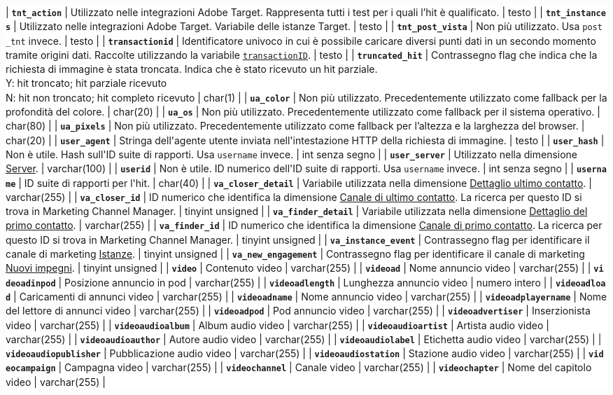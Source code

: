 | **`tnt_action`** | Utilizzato nelle integrazioni Adobe Target. Rappresenta tutti i test per i quali l’hit è qualificato. | testo |
| **`tnt_instances`** | Utilizzato nelle integrazioni Adobe Target. Variabile delle istanze Target. | testo |
| **`tnt_post_vista`** | Non più utilizzato. Usa `post_tnt` invece. | testo |
| **`transactionid`** | Identificatore univoco in cui è possibile caricare diversi punti dati in un secondo momento tramite origini dati. Raccolte utilizzando la variabile [`transactionID`](/help/implement/vars/page-vars/transactionid.md). | testo |
| **`truncated_hit`** | Contrassegno flag che indica che la richiesta di immagine è stata troncata. Indica che è stato ricevuto un hit parziale. <br>Y: hit troncato; hit parziale ricevuto <br>N: hit non troncato; hit completo ricevuto | char(1) |
| **`ua_color`** | Non più utilizzato. Precedentemente utilizzato come fallback per la profondità del colore. | char(20) |
| **`ua_os`** | Non più utilizzato. Precedentemente utilizzato come fallback per il sistema operativo. | char(80) |
| **`ua_pixels`** | Non più utilizzato. Precedentemente utilizzato come fallback per l’altezza e la larghezza del browser. | char(20) |
| **`user_agent`** | Stringa dell&#39;agente utente inviata nell&#39;intestazione HTTP della richiesta di immagine. | testo |
| **`user_hash`** | Non è utile. Hash sull&#39;ID suite di rapporti. Usa `username` invece. | int senza segno |
| **`user_server`** | Utilizzato nella dimensione [Server](/help/components/dimensions/server.md). | varchar(100) |
| **`userid`** | Non è utile. ID numerico dell&#39;ID suite di rapporti. Usa `username` invece. | int senza segno |
| **`username`** | ID suite di rapporti per l&#39;hit. | char(40) |
| **`va_closer_detail`** | Variabile utilizzata nella dimensione [Dettaglio ultimo contatto](/help/components/dimensions/last-touch-detail.md). | varchar(255) |
| **`va_closer_id`** | ID numerico che identifica la dimensione [Canale di ultimo contatto](/help/components/dimensions/last-touch-channel.md). La ricerca per questo ID si trova in Marketing Channel Manager. | tinyint unsigned |
| **`va_finder_detail`** | Variabile utilizzata nella dimensione [Dettaglio del primo contatto](/help/components/dimensions/first-touch-detail.md). | varchar(255) |
| **`va_finder_id`** | ID numerico che identifica la dimensione [Canale di primo contatto](/help/components/dimensions/first-touch-channel.md). La ricerca per questo ID si trova in Marketing Channel Manager. | tinyint unsigned |
| **`va_instance_event`** | Contrassegno flag per identificare il canale di marketing [Istanze](/help/components/metrics/instances.md). | tinyint unsigned |
| **`va_new_engagement`** | Contrassegno flag per identificare il canale di marketing [Nuovi impegni](/help/components/metrics/new-engagements.md). | tinyint unsigned |
| **`video`** | Contenuto video | varchar(255) |
| **`videoad`** | Nome annuncio video | varchar(255) |
| **`videoadinpod`** | Posizione annuncio in pod | varchar(255) |
| **`videoadlength`** | Lunghezza annuncio video | numero intero |
| **`videoadload`** | Caricamenti di annunci video | varchar(255) |
| **`videoadname`** | Nome annuncio video | varchar(255) |
| **`videoadplayername`** | Nome del lettore di annunci video | varchar(255) |
| **`videoadpod`** | Pod annuncio video | varchar(255) |
| **`videoadvertiser`** | Inserzionista video | varchar(255) |
| **`videoaudioalbum`** | Album audio video | varchar(255) |
| **`videoaudioartist`** | Artista audio video | varchar(255) |
| **`videoaudioauthor`** | Autore audio video | varchar(255) |
| **`videoaudiolabel`** | Etichetta audio video | varchar(255) |
| **`videoaudiopublisher`** | Pubblicazione audio video | varchar(255) |
| **`videoaudiostation`** | Stazione audio video | varchar(255) |
| **`videocampaign`** | Campagna video | varchar(255) |
| **`videochannel`** | Canale video | varchar(255) |
| **`videochapter`** | Nome del capitolo video | varchar(255) |
